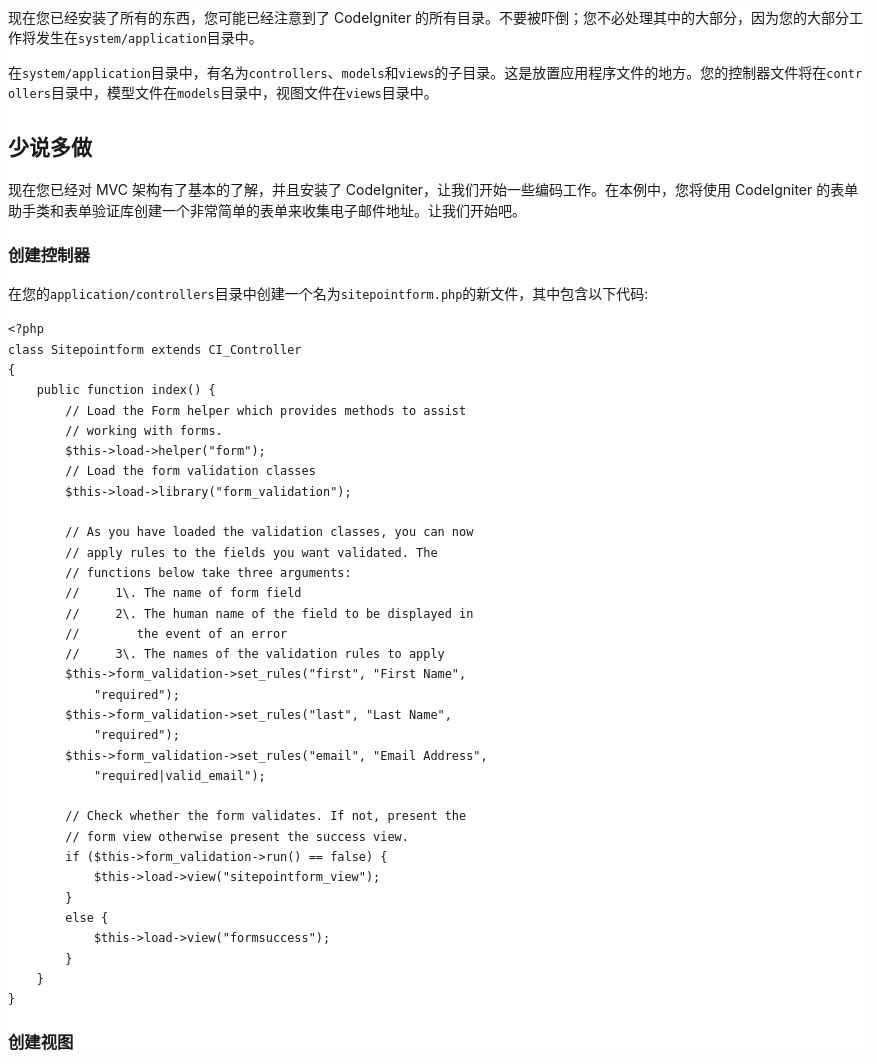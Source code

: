 现在您已经安装了所有的东西，您可能已经注意到了 CodeIgniter 的所有目录。不要被吓倒；您不必处理其中的大部分，因为您的大部分工作将发生在`system/application`目录中。

在`system/application`目录中，有名为`controllers`、`models`和`views`的子目录。这是放置应用程序文件的地方。您的控制器文件将在`controllers`目录中，模型文件在`models`目录中，视图文件在`views`目录中。

## 少说多做

现在您已经对 MVC 架构有了基本的了解，并且安装了 CodeIgniter，让我们开始一些编码工作。在本例中，您将使用 CodeIgniter 的表单助手类和表单验证库创建一个非常简单的表单来收集电子邮件地址。让我们开始吧。

### 创建控制器

在您的`application/controllers`目录中创建一个名为`sitepointform.php`的新文件，其中包含以下代码:

```
<?php
class Sitepointform extends CI_Controller
{
    public function index() {
        // Load the Form helper which provides methods to assist
        // working with forms.
        $this->load->helper("form");
        // Load the form validation classes
        $this->load->library("form_validation");

        // As you have loaded the validation classes, you can now
        // apply rules to the fields you want validated. The
        // functions below take three arguments:
        //     1\. The name of form field
        //     2\. The human name of the field to be displayed in
        //        the event of an error
        //     3\. The names of the validation rules to apply
        $this->form_validation->set_rules("first", "First Name",
            "required");
        $this->form_validation->set_rules("last", "Last Name",
            "required");
        $this->form_validation->set_rules("email", "Email Address",
            "required|valid_email");

        // Check whether the form validates. If not, present the
        // form view otherwise present the success view.
        if ($this->form_validation->run() == false) {
            $this->load->view("sitepointform_view");
        }
        else {
            $this->load->view("formsuccess");
        }
    }
}
```

### 创建视图
